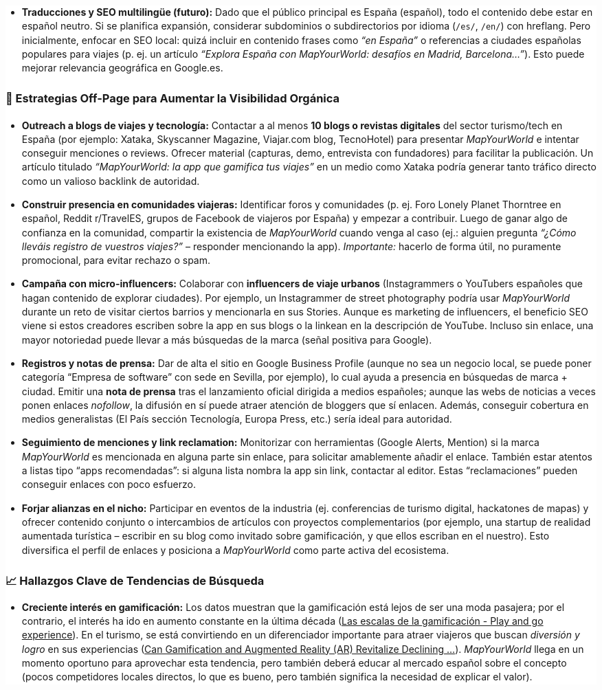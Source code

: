 - **Traducciones y SEO multilingüe (futuro):** Dado que el público principal es España (español), todo el contenido debe estar en español neutro. Si se planifica expansión, considerar subdominios o subdirectorios por idioma (`/es/`, `/en/`) con hreflang. Pero inicialmente, enfocar en SEO local: quizá incluir en contenido frases como *“en España”* o referencias a ciudades españolas populares para viajes (p. ej. un artículo *“Explora España con MapYourWorld: desafíos en Madrid, Barcelona…”*). Esto puede mejorar relevancia geográfica en Google.es.

### 🔗 Estrategias Off-Page para Aumentar la Visibilidad Orgánica

- **Outreach a blogs de viajes y tecnología:** Contactar a al menos **10 blogs o revistas digitales** del sector turismo/tech en España (por ejemplo: Xataka, Skyscanner Magazine, Viajar.com blog, TecnoHotel) para presentar *MapYourWorld* e intentar conseguir menciones o reviews. Ofrecer material (capturas, demo, entrevista con fundadores) para facilitar la publicación. Un artículo titulado *“MapYourWorld: la app que gamifica tus viajes”* en un medio como Xataka podría generar tanto tráfico directo como un valioso backlink de autoridad.

- **Construir presencia en comunidades viajeras:** Identificar foros y comunidades (p. ej. Foro Lonely Planet Thorntree en español, Reddit r/TravelES, grupos de Facebook de viajeros por España) y empezar a contribuir. Luego de ganar algo de confianza en la comunidad, compartir la existencia de *MapYourWorld* cuando venga al caso (ej.: alguien pregunta *“¿Cómo lleváis registro de vuestros viajes?”* – responder mencionando la app). *Importante:* hacerlo de forma útil, no puramente promocional, para evitar rechazo o spam.

- **Campaña con micro-influencers:** Colaborar con **influencers de viaje urbanos** (Instagrammers o YouTubers españoles que hagan contenido de explorar ciudades). Por ejemplo, un Instagrammer de street photography podría usar *MapYourWorld* durante un reto de visitar ciertos barrios y mencionarla en sus Stories. Aunque es marketing de influencers, el beneficio SEO viene si estos creadores escriben sobre la app en sus blogs o la linkean en la descripción de YouTube. Incluso sin enlace, una mayor notoriedad puede llevar a más búsquedas de la marca (señal positiva para Google).

- **Registros y notas de prensa:** Dar de alta el sitio en Google Business Profile (aunque no sea un negocio local, se puede poner categoría “Empresa de software” con sede en Sevilla, por ejemplo), lo cual ayuda a presencia en búsquedas de marca + ciudad. Emitir una **nota de prensa** tras el lanzamiento oficial dirigida a medios españoles; aunque las webs de noticias a veces ponen enlaces *nofollow*, la difusión en sí puede atraer atención de bloggers que sí enlacen. Además, conseguir cobertura en medios generalistas (El País sección Tecnología, Europa Press, etc.) sería ideal para autoridad.

- **Seguimiento de menciones y link reclamation:** Monitorizar con herramientas (Google Alerts, Mention) si la marca *MapYourWorld* es mencionada en alguna parte sin enlace, para solicitar amablemente añadir el enlace. También estar atentos a listas tipo “apps recomendadas”: si alguna lista nombra la app sin link, contactar al editor. Estas “reclamaciones” pueden conseguir enlaces con poco esfuerzo.

- **Forjar alianzas en el nicho:** Participar en eventos de la industria (ej. conferencias de turismo digital, hackatones de mapas) y ofrecer contenido conjunto o intercambios de artículos con proyectos complementarios (por ejemplo, una startup de realidad aumentada turística – escribir en su blog como invitado sobre gamificación, y que ellos escriban en el nuestro). Esto diversifica el perfil de enlaces y posiciona a *MapYourWorld* como parte activa del ecosistema.

### 📈 Hallazgos Clave de Tendencias de Búsqueda

- **Creciente interés en gamificación:** Los datos muestran que la gamificación está lejos de ser una moda pasajera; por el contrario, el interés ha ido en aumento constante en la última década ([Las escalas de la gamificación - Play and go experience](https://playgoxp.com/las-escalas-de-la-gamificacion-3-ejemplos-y-7-definiciones/#:~:text=La%20gamificaci%C3%B3n%20es%20un%20t%C3%A9rmino,realiza%20una%20b%C3%BAsqueda%20al%20respecto)). En el turismo, se está convirtiendo en un diferenciador importante para atraer viajeros que buscan *diversión y logro* en sus experiencias ([Can Gamification and Augmented Reality (AR) Revitalize Declining ...](https://journals.sagepub.com/doi/10.1177/00472875251332961#:~:text=Can%20Gamification%20and%20Augmented%20Reality,destinations%20more%20thoroughly%20through)). *MapYourWorld* llega en un momento oportuno para aprovechar esta tendencia, pero también deberá educar al mercado español sobre el concepto (pocos competidores locales directos, lo que es bueno, pero también significa la necesidad de explicar el valor). 
